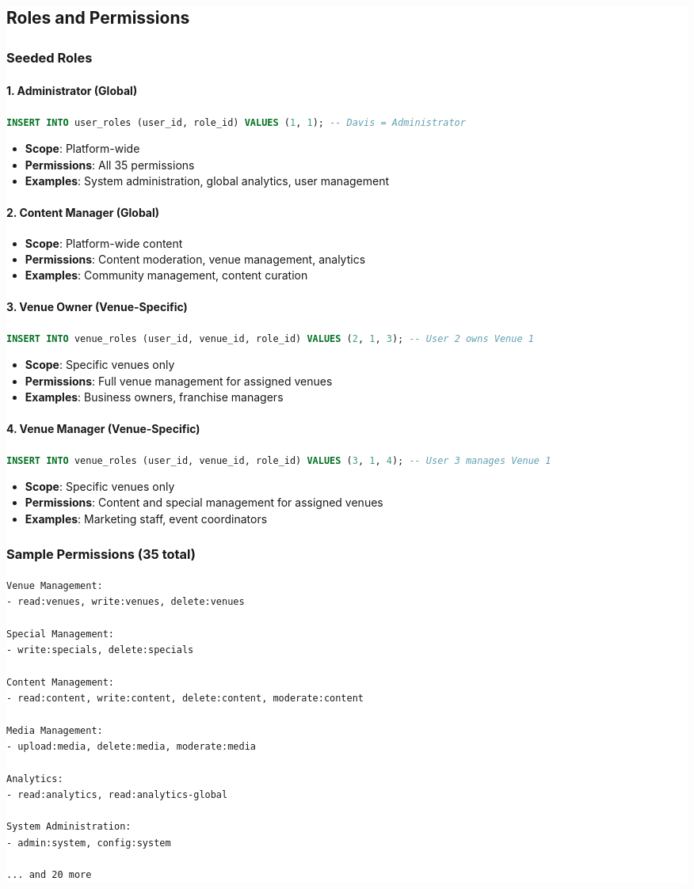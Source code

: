 ## Roles and Permissions

### Seeded Roles

#### 1. Administrator (Global)
```sql
INSERT INTO user_roles (user_id, role_id) VALUES (1, 1); -- Davis = Administrator
```
- **Scope**: Platform-wide
- **Permissions**: All 35 permissions
- **Examples**: System administration, global analytics, user management

#### 2. Content Manager (Global)
- **Scope**: Platform-wide content
- **Permissions**: Content moderation, venue management, analytics
- **Examples**: Community management, content curation

#### 3. Venue Owner (Venue-Specific)
```sql
INSERT INTO venue_roles (user_id, venue_id, role_id) VALUES (2, 1, 3); -- User 2 owns Venue 1
```
- **Scope**: Specific venues only
- **Permissions**: Full venue management for assigned venues
- **Examples**: Business owners, franchise managers

#### 4. Venue Manager (Venue-Specific)
```sql
INSERT INTO venue_roles (user_id, venue_id, role_id) VALUES (3, 1, 4); -- User 3 manages Venue 1
```
- **Scope**: Specific venues only  
- **Permissions**: Content and special management for assigned venues
- **Examples**: Marketing staff, event coordinators

### Sample Permissions (35 total)
```
Venue Management:
- read:venues, write:venues, delete:venues

Special Management:  
- write:specials, delete:specials

Content Management:
- read:content, write:content, delete:content, moderate:content

Media Management:
- upload:media, delete:media, moderate:media

Analytics:
- read:analytics, read:analytics-global

System Administration:
- admin:system, config:system

... and 20 more
```
